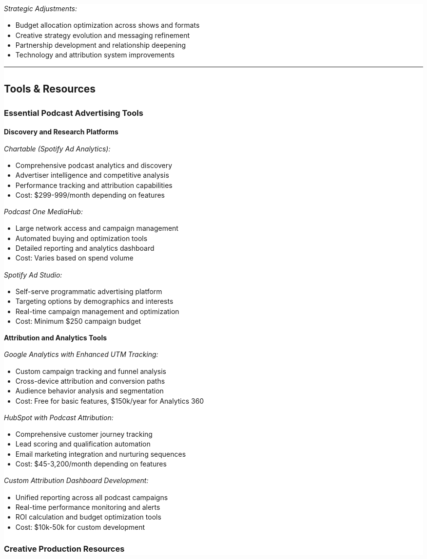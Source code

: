*Strategic Adjustments:*
- Budget allocation optimization across shows and formats
- Creative strategy evolution and messaging refinement
- Partnership development and relationship deepening
- Technology and attribution system improvements

---

## Tools & Resources

### Essential Podcast Advertising Tools

**Discovery and Research Platforms**

*Chartable (Spotify Ad Analytics):*
- Comprehensive podcast analytics and discovery
- Advertiser intelligence and competitive analysis
- Performance tracking and attribution capabilities
- Cost: $299-999/month depending on features

*Podcast One MediaHub:*
- Large network access and campaign management
- Automated buying and optimization tools
- Detailed reporting and analytics dashboard
- Cost: Varies based on spend volume

*Spotify Ad Studio:*
- Self-serve programmatic advertising platform
- Targeting options by demographics and interests
- Real-time campaign management and optimization
- Cost: Minimum $250 campaign budget

**Attribution and Analytics Tools**

*Google Analytics with Enhanced UTM Tracking:*
- Custom campaign tracking and funnel analysis
- Cross-device attribution and conversion paths
- Audience behavior analysis and segmentation
- Cost: Free for basic features, $150k/year for Analytics 360

*HubSpot with Podcast Attribution:*
- Comprehensive customer journey tracking
- Lead scoring and qualification automation
- Email marketing integration and nurturing sequences
- Cost: $45-3,200/month depending on features

*Custom Attribution Dashboard Development:*
- Unified reporting across all podcast campaigns
- Real-time performance monitoring and alerts
- ROI calculation and budget optimization tools
- Cost: $10k-50k for custom development

### Creative Production Resources
